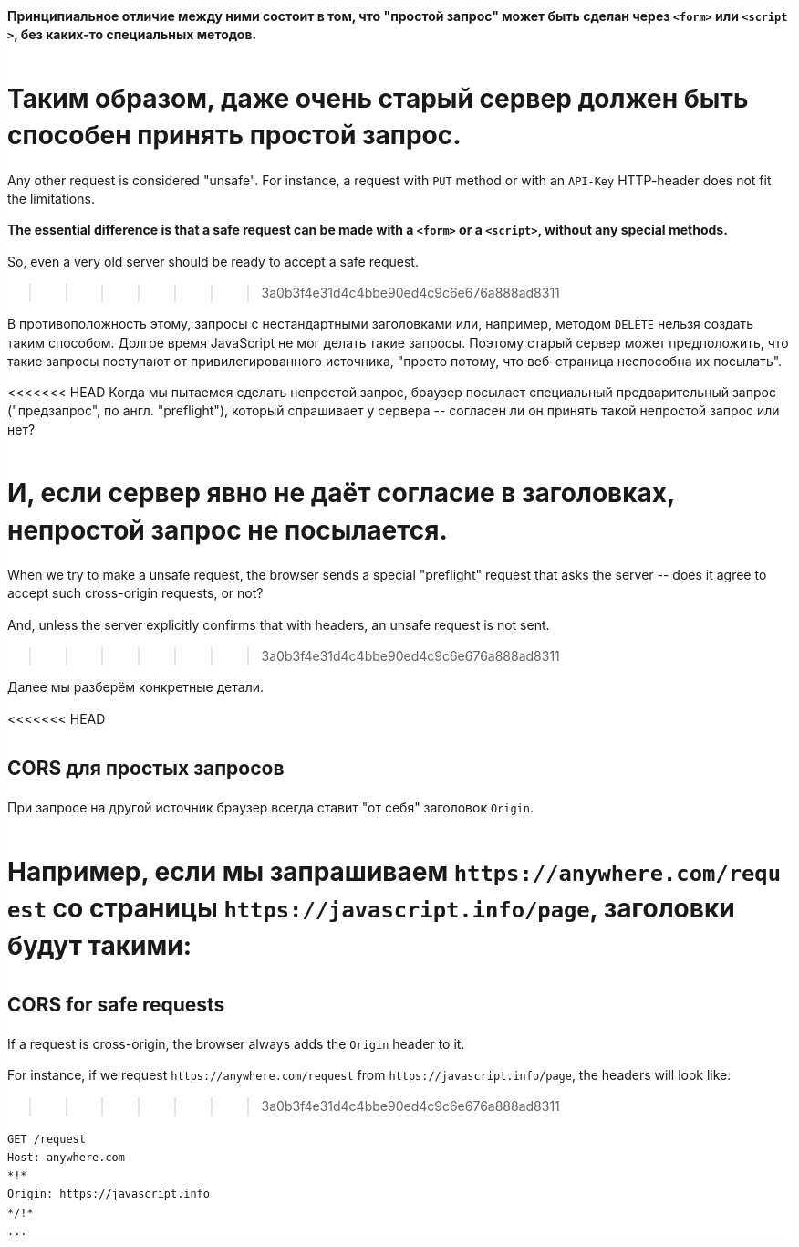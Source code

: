 **Принципиальное отличие между ними состоит в том, что "простой запрос" может быть сделан через `<form>` или `<script>`, без каких-то специальных методов.**

Таким образом, даже очень старый сервер должен быть способен принять простой запрос.
=======
Any other request is considered "unsafe". For instance, a request with `PUT` method or with an `API-Key` HTTP-header does not fit the limitations.

**The essential difference is that a safe request can be made with a `<form>` or a `<script>`, without any special methods.**

So, even a very old server should be ready to accept a safe request.
>>>>>>> 3a0b3f4e31d4c4bbe90ed4c9c6e676a888ad8311

В противоположность этому, запросы с нестандартными заголовками или, например, методом `DELETE` нельзя создать таким способом. Долгое время JavaScript не мог делать такие запросы. Поэтому старый сервер может предположить, что такие запросы поступают от привилегированного источника, "просто потому, что веб-страница неспособна их посылать".

<<<<<<< HEAD
Когда мы пытаемся сделать непростой запрос, браузер посылает специальный предварительный запрос ("предзапрос", по англ. "preflight"), который спрашивает у сервера -- согласен ли он принять такой непростой запрос или нет?

И, если сервер явно не даёт согласие в заголовках, непростой запрос не посылается.
=======
When we try to make a unsafe request, the browser sends a special "preflight" request that asks the server -- does it agree to accept such cross-origin requests, or not?

And, unless the server explicitly confirms that with headers, an unsafe request is not sent.
>>>>>>> 3a0b3f4e31d4c4bbe90ed4c9c6e676a888ad8311

Далее мы разберём конкретные детали.

<<<<<<< HEAD
## CORS для простых запросов

При запросе на другой источник браузер всегда ставит "от себя" заголовок `Origin`.

Например, если мы запрашиваем `https://anywhere.com/request` со страницы `https://javascript.info/page`, заголовки будут такими:
=======
## CORS for safe requests

If a request is cross-origin, the browser always adds the `Origin` header to it.

For instance, if we request `https://anywhere.com/request` from `https://javascript.info/page`, the headers will look like:
>>>>>>> 3a0b3f4e31d4c4bbe90ed4c9c6e676a888ad8311

```http
GET /request
Host: anywhere.com
*!*
Origin: https://javascript.info
*/!*
...
```
